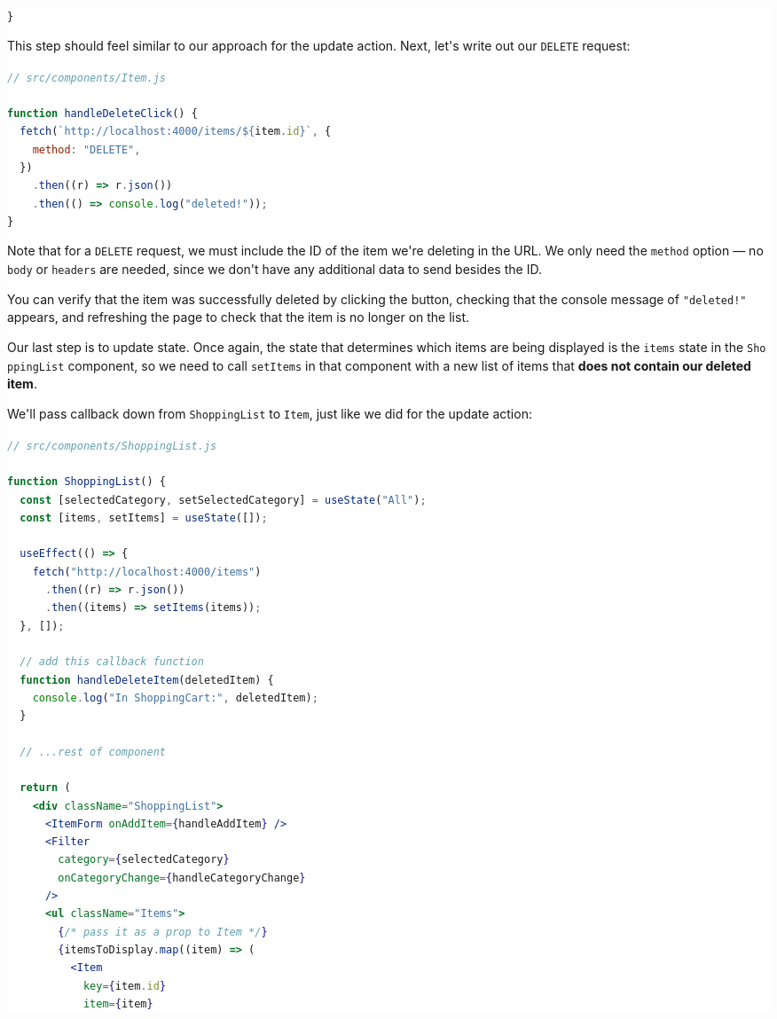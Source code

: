 ```jsx
}
```

This step should feel similar to our approach for the update action. Next, let's
write out our `DELETE` request:

```js
// src/components/Item.js

function handleDeleteClick() {
  fetch(`http://localhost:4000/items/${item.id}`, {
    method: "DELETE",
  })
    .then((r) => r.json())
    .then(() => console.log("deleted!"));
}
```

Note that for a `DELETE` request, we must include the ID of the item we're
deleting in the URL. We only need the `method` option — no `body` or `headers`
are needed, since we don't have any additional data to send besides the ID.

You can verify that the item was successfully deleted by clicking the button,
checking that the console message of `"deleted!"` appears, and refreshing the
page to check that the item is no longer on the list.

Our last step is to update state. Once again, the state that determines which
items are being displayed is the `items` state in the `ShoppingList` component,
so we need to call `setItems` in that component with a new list of items that
**does not contain our deleted item**.

We'll pass callback down from `ShoppingList` to `Item`, just like we did for the
update action:

```jsx
// src/components/ShoppingList.js

function ShoppingList() {
  const [selectedCategory, setSelectedCategory] = useState("All");
  const [items, setItems] = useState([]);

  useEffect(() => {
    fetch("http://localhost:4000/items")
      .then((r) => r.json())
      .then((items) => setItems(items));
  }, []);

  // add this callback function
  function handleDeleteItem(deletedItem) {
    console.log("In ShoppingCart:", deletedItem);
  }

  // ...rest of component

  return (
    <div className="ShoppingList">
      <ItemForm onAddItem={handleAddItem} />
      <Filter
        category={selectedCategory}
        onCategoryChange={handleCategoryChange}
      />
      <ul className="Items">
        {/* pass it as a prop to Item */}
        {itemsToDisplay.map((item) => (
          <Item
            key={item.id}
            item={item}
```

[using fetch]: https://developer.mozilla.org/en-US/docs/Web/API/Fetch_API/Using_Fetch#uploading_json_data